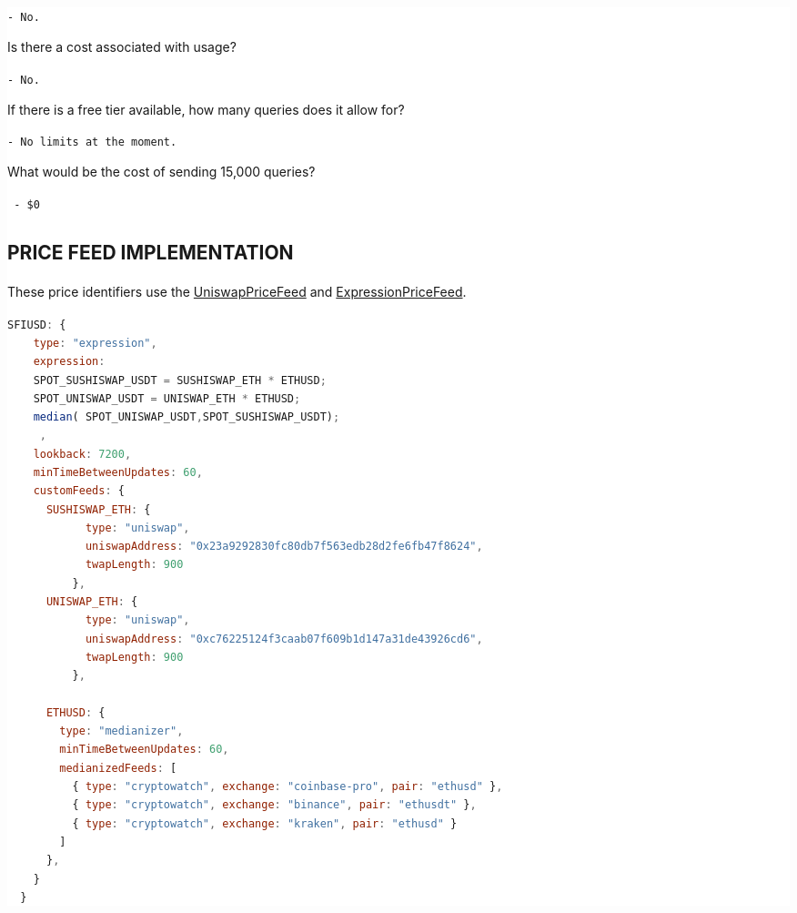     - No.

Is there a cost associated with usage?

    - No.

If there is a free tier available, how many queries does it allow for?

    - No limits at the moment.

What would be the cost of sending 15,000 queries?

     - $0

## PRICE FEED IMPLEMENTATION

These price identifiers use the [UniswapPriceFeed](https://github.com/UMAprotocol/protocol/blob/master/packages/financial-templates-lib/src/price-feed/UniswapPriceFeed.js) and [ExpressionPriceFeed](https://github.com/UMAprotocol/protocol/blob/master/packages/financial-templates-lib/src/price-feed/ExpressionPriceFeed.js).

```js
SFIUSD: {
    type: "expression",
    expression: 
	SPOT_SUSHISWAP_USDT = SUSHISWAP_ETH * ETHUSD;
	SPOT_UNISWAP_USDT = UNISWAP_ETH * ETHUSD;
	median( SPOT_UNISWAP_USDT,SPOT_SUSHISWAP_USDT);
	 ,
    lookback: 7200,
    minTimeBetweenUpdates: 60,
    customFeeds: {
      SUSHISWAP_ETH: {
            type: "uniswap",
            uniswapAddress: "0x23a9292830fc80db7f563edb28d2fe6fb47f8624",
            twapLength: 900
          },
      UNISWAP_ETH: {
            type: "uniswap",
            uniswapAddress: "0xc76225124f3caab07f609b1d147a31de43926cd6",
            twapLength: 900
          },
	
      ETHUSD: {
        type: "medianizer",
        minTimeBetweenUpdates: 60,
        medianizedFeeds: [
          { type: "cryptowatch", exchange: "coinbase-pro", pair: "ethusd" },
          { type: "cryptowatch", exchange: "binance", pair: "ethusdt" },
          { type: "cryptowatch", exchange: "kraken", pair: "ethusd" }
        ]
      },
    }
  }

```
